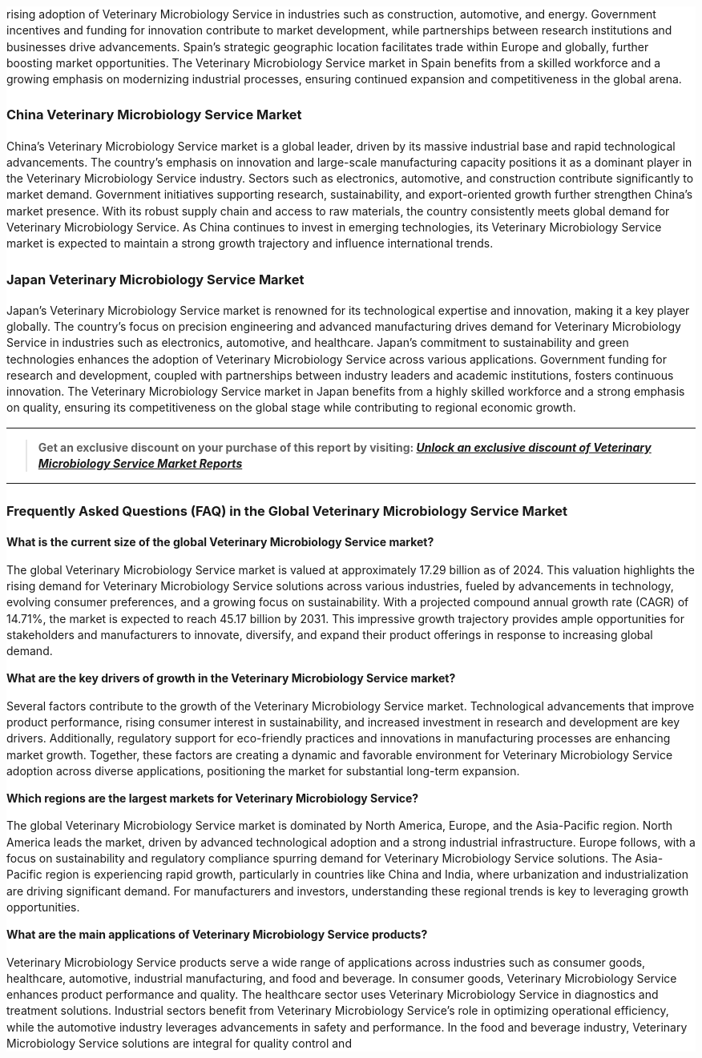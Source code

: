 rising adoption of Veterinary Microbiology Service in industries such as construction, automotive, and energy. Government incentives and funding for innovation contribute to market development, while partnerships between research institutions and businesses drive advancements. Spain&rsquo;s strategic geographic location facilitates trade within Europe and globally, further boosting market opportunities. The Veterinary Microbiology Service market in Spain benefits from a skilled workforce and a growing emphasis on modernizing industrial processes, ensuring continued expansion and competitiveness in the global arena.</p><h3>China Veterinary Microbiology Service Market</h3><p>China&rsquo;s Veterinary Microbiology Service market is a global leader, driven by its massive industrial base and rapid technological advancements. The country&rsquo;s emphasis on innovation and large-scale manufacturing capacity positions it as a dominant player in the Veterinary Microbiology Service industry. Sectors such as electronics, automotive, and construction contribute significantly to market demand. Government initiatives supporting research, sustainability, and export-oriented growth further strengthen China&rsquo;s market presence. With its robust supply chain and access to raw materials, the country consistently meets global demand for Veterinary Microbiology Service. As China continues to invest in emerging technologies, its Veterinary Microbiology Service market is expected to maintain a strong growth trajectory and influence international trends.</p><h3>Japan Veterinary Microbiology Service Market</h3><p>Japan&rsquo;s Veterinary Microbiology Service market is renowned for its technological expertise and innovation, making it a key player globally. The country&rsquo;s focus on precision engineering and advanced manufacturing drives demand for Veterinary Microbiology Service in industries such as electronics, automotive, and healthcare. Japan&rsquo;s commitment to sustainability and green technologies enhances the adoption of Veterinary Microbiology Service across various applications. Government funding for research and development, coupled with partnerships between industry leaders and academic institutions, fosters continuous innovation. The Veterinary Microbiology Service market in Japan benefits from a highly skilled workforce and a strong emphasis on quality, ensuring its competitiveness on the global stage while contributing to regional economic growth.</p><hr /><blockquote><p><strong>Get an exclusive discount on your purchase of this report by visiting: <em><a href="://marketresearchpulse.com/ask-for-discount/6007?utm_source=Github&amp;utm_medium=0114">Unlock an exclusive discount of Veterinary Microbiology Service Market Reports</a></em>&nbsp;</strong></p></blockquote><hr /><h3>Frequently Asked Questions (FAQ) in the Global Veterinary Microbiology Service Market</h3><p><strong>What is the current size of the global Veterinary Microbiology Service market?</strong></p><p>The global Veterinary Microbiology Service market is valued at approximately 17.29 billion as of 2024. This valuation highlights the rising demand for Veterinary Microbiology Service solutions across various industries, fueled by advancements in technology, evolving consumer preferences, and a growing focus on sustainability. With a projected compound annual growth rate (CAGR) of 14.71%, the market is expected to reach 45.17 billion by 2031. This impressive growth trajectory provides ample opportunities for stakeholders and manufacturers to innovate, diversify, and expand their product offerings in response to increasing global demand.</p><p><strong>What are the key drivers of growth in the Veterinary Microbiology Service market?</strong></p><p>Several factors contribute to the growth of the Veterinary Microbiology Service market. Technological advancements that improve product performance, rising consumer interest in sustainability, and increased investment in research and development are key drivers. Additionally, regulatory support for eco-friendly practices and innovations in manufacturing processes are enhancing market growth. Together, these factors are creating a dynamic and favorable environment for Veterinary Microbiology Service adoption across diverse applications, positioning the market for substantial long-term expansion.</p><p><strong>Which regions are the largest markets for Veterinary Microbiology Service?</strong></p><p>The global Veterinary Microbiology Service market is dominated by North America, Europe, and the Asia-Pacific region. North America leads the market, driven by advanced technological adoption and a strong industrial infrastructure. Europe follows, with a focus on sustainability and regulatory compliance spurring demand for Veterinary Microbiology Service solutions. The Asia-Pacific region is experiencing rapid growth, particularly in countries like China and India, where urbanization and industrialization are driving significant demand. For manufacturers and investors, understanding these regional trends is key to leveraging growth opportunities.</p><p><strong>What are the main applications of Veterinary Microbiology Service products?</strong></p><p>Veterinary Microbiology Service products serve a wide range of applications across industries such as consumer goods, healthcare, automotive, industrial manufacturing, and food and beverage. In consumer goods, Veterinary Microbiology Service enhances product performance and quality. The healthcare sector uses Veterinary Microbiology Service in diagnostics and treatment solutions. Industrial sectors benefit from Veterinary Microbiology Service&rsquo;s role in optimizing operational efficiency, while the automotive industry leverages advancements in safety and performance. In the food and beverage industry, Veterinary Microbiology Service solutions are integral for quality control and
